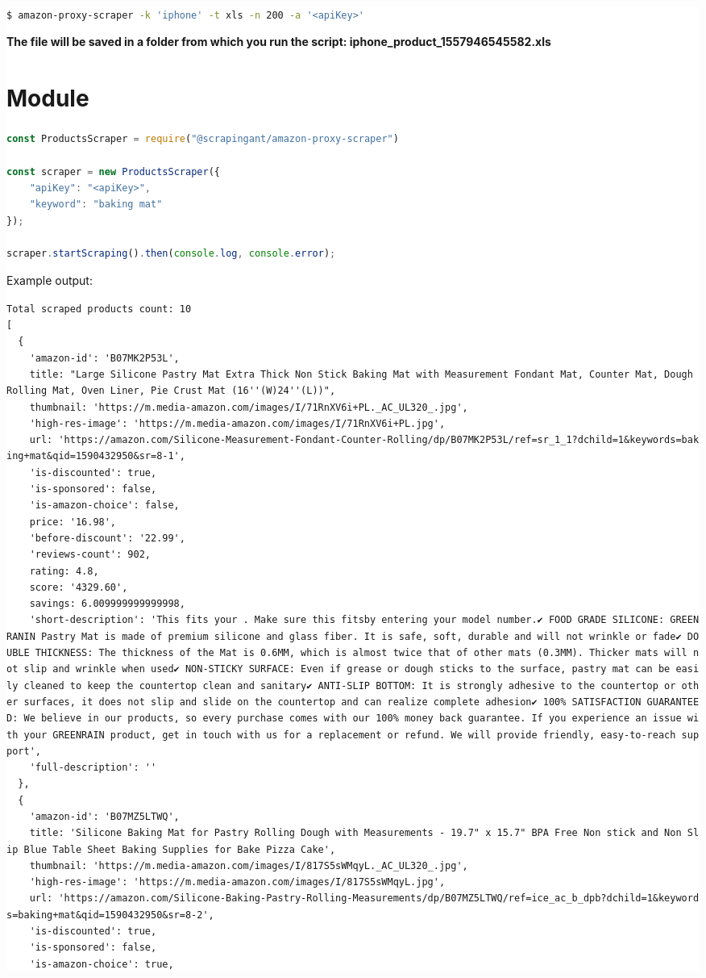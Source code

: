 ```sh
$ amazon-proxy-scraper -k 'iphone' -t xls -n 200 -a '<apiKey>'
```

**The file will be saved in a folder from which you run the script:
iphone_product_1557946545582.xls**

# Module

```javascript
const ProductsScraper = require("@scrapingant/amazon-proxy-scraper")

const scraper = new ProductsScraper({
    "apiKey": "<apiKey>",
    "keyword": "baking mat"
});

scraper.startScraping().then(console.log, console.error);
```

Example output:

```
Total scraped products count: 10
[
  {
    'amazon-id': 'B07MK2P53L',
    title: "Large Silicone Pastry Mat Extra Thick Non Stick Baking Mat with Measurement Fondant Mat, Counter Mat, Dough Rolling Mat, Oven Liner, Pie Crust Mat (16''(W)24''(L))",
    thumbnail: 'https://m.media-amazon.com/images/I/71RnXV6i+PL._AC_UL320_.jpg',
    'high-res-image': 'https://m.media-amazon.com/images/I/71RnXV6i+PL.jpg',
    url: 'https://amazon.com/Silicone-Measurement-Fondant-Counter-Rolling/dp/B07MK2P53L/ref=sr_1_1?dchild=1&keywords=baking+mat&qid=1590432950&sr=8-1',
    'is-discounted': true,
    'is-sponsored': false,
    'is-amazon-choice': false,
    price: '16.98',
    'before-discount': '22.99',
    'reviews-count': 902,
    rating: 4.8,
    score: '4329.60',
    savings: 6.009999999999998,
    'short-description': 'This fits your . Make sure this fitsby entering your model number.✔️ FOOD GRADE SILICONE: GREENRANIN Pastry Mat is made of premium silicone and glass fiber. It is safe, soft, durable and will not wrinkle or fade✔️ DOUBLE THICKNESS: The thickness of the Mat is 0.6MM, which is almost twice that of other mats (0.3MM). Thicker mats will not slip and wrinkle when used✔️ NON-STICKY SURFACE: Even if grease or dough sticks to the surface, pastry mat can be easily cleaned to keep the countertop clean and sanitary✔️ ANTI-SLIP BOTTOM: It is strongly adhesive to the countertop or other surfaces, it does not slip and slide on the countertop and can realize complete adhesion✔️ 100% SATISFACTION GUARANTEED: We believe in our products, so every purchase comes with our 100% money back guarantee. If you experience an issue with your GREENRAIN product, get in touch with us for a replacement or refund. We will provide friendly, easy-to-reach support',
    'full-description': ''
  },
  {
    'amazon-id': 'B07MZ5LTWQ',
    title: 'Silicone Baking Mat for Pastry Rolling Dough with Measurements - 19.7" x 15.7" BPA Free Non stick and Non Slip Blue Table Sheet Baking Supplies for Bake Pizza Cake',
    thumbnail: 'https://m.media-amazon.com/images/I/817S5sWMqyL._AC_UL320_.jpg',
    'high-res-image': 'https://m.media-amazon.com/images/I/817S5sWMqyL.jpg',
    url: 'https://amazon.com/Silicone-Baking-Pastry-Rolling-Measurements/dp/B07MZ5LTWQ/ref=ice_ac_b_dpb?dchild=1&keywords=baking+mat&qid=1590432950&sr=8-2',
    'is-discounted': true,
    'is-sponsored': false,
    'is-amazon-choice': true,
```